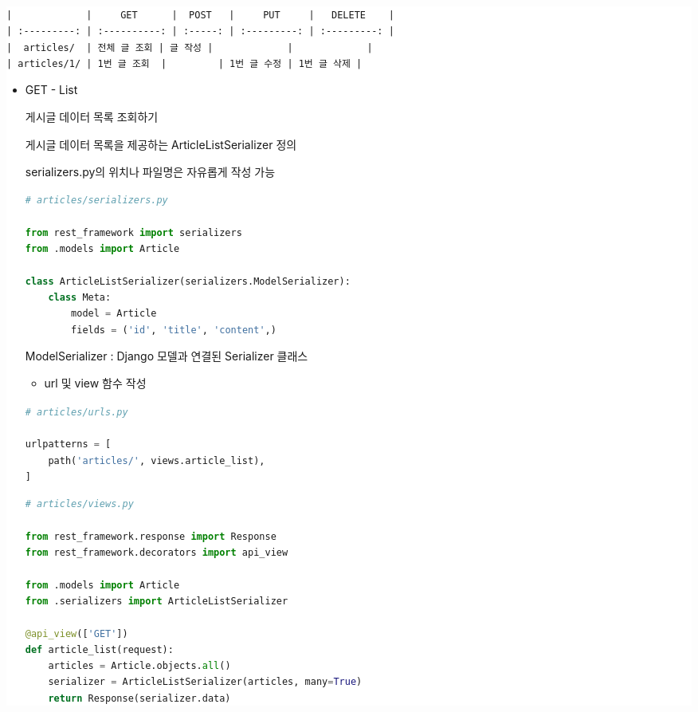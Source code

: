     |             |     GET      |  POST   |     PUT     |   DELETE    |
    | :---------: | :----------: | :-----: | :---------: | :---------: |
    |  articles/  | 전체 글 조회 | 글 작성 |             |             |
    | articles/1/ | 1번 글 조회  |         | 1번 글 수정 | 1번 글 삭제 |



- GET - List

  게시글 데이터 목록 조회하기

  게시글 데이터 목록을 제공하는 ArticleListSerializer 정의

  serializers.py의 위치나 파일명은 자유롭게 작성 가능

  ```python
  # articles/serializers.py
  
  from rest_framework import serializers
  from .models import Article
  
  class ArticleListSerializer(serializers.ModelSerializer):
      class Meta:
          model = Article
          fields = ('id', 'title', 'content',)
  ```

  ModelSerializer : Django 모델과 연결된 Serializer 클래스

  

  - url 및 view 함수 작성

  ```python
  # articles/urls.py
  
  urlpatterns = [
      path('articles/', views.article_list),
  ]
  ```

  ```python
  # articles/views.py
  
  from rest_framework.response import Response
  from rest_framework.decorators import api_view
  
  from .models import Article
  from .serializers import ArticleListSerializer
  
  @api_view(['GET'])
  def article_list(request):
      articles = Article.objects.all()
      serializer = ArticleListSerializer(articles, many=True)
      return Response(serializer.data)
  ```
